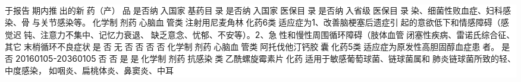 于报告
期内推
出的新
药（产）
品
是否纳
入国家
基药目
录
是否纳
入国家
医保目
录
是否纳
入省级
医保目
录
染、细菌性败血症、妇科感染、骨
与关节感染等。
化学制
剂药
心脑血
管类
注射用尼麦角林
化药6类
适应症为1、改善脑梗塞后遗症引
起的意欲低下和情感障碍（感觉迟
钝、注意力不集中、记忆力衰退、
缺乏意念、忧郁、不安等）。2、急
性和慢性周围循环障碍（肢体血管
闭塞性疾病、雷诺氏综合征、其它
末梢循环不良症状
是
否
无
否
否
否
否
化学制
剂药
心脑血
管类
阿托伐他汀钙胶
囊
化药5类
适应症为原发性高胆固醇血症患
者。
是
否
20160105-20360105
否
否
是
是
化学制
剂药
抗感染
类
乙酰螺旋霉素片
化药
适用于敏感葡萄球菌、链球菌属和
肺炎链球菌所致的轻、中度感染，
如咽炎、扁桃体炎、鼻窦炎、中耳